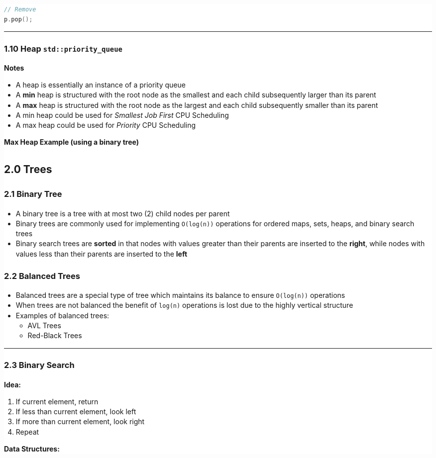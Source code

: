 ```c++
// Remove
p.pop();
```

---

### 1.10 Heap `std::priority_queue`

**Notes**

- A heap is essentially an instance of a priority queue
- A **min** heap is structured with the root node as the smallest and each child subsequently larger than its parent
- A **max** heap is structured with the root node as the largest and each child subsequently smaller than its parent
- A min heap could be used for _Smallest Job First_ CPU Scheduling
- A max heap could be used for _Priority_ CPU Scheduling

**Max Heap Example (using a binary tree)**

## 2.0 Trees

### 2.1 Binary Tree

- A binary tree is a tree with at most two (2) child nodes per parent
- Binary trees are commonly used for implementing `O(log(n))` operations for ordered maps, sets, heaps, and binary search trees
- Binary search trees are **sorted** in that nodes with values greater than their parents are inserted to the **right**, while nodes with values less than their parents are inserted to the **left**

### 2.2 Balanced Trees

- Balanced trees are a special type of tree which maintains its balance to ensure `O(log(n))` operations
- When trees are not balanced the benefit of `log(n)` operations is lost due to the highly vertical structure
- Examples of balanced trees:
  - AVL Trees
  - Red-Black Trees

---

### 2.3 Binary Search

**Idea:**

1. If current element, return
2. If less than current element, look left
3. If more than current element, look right
4. Repeat

**Data Structures:**
